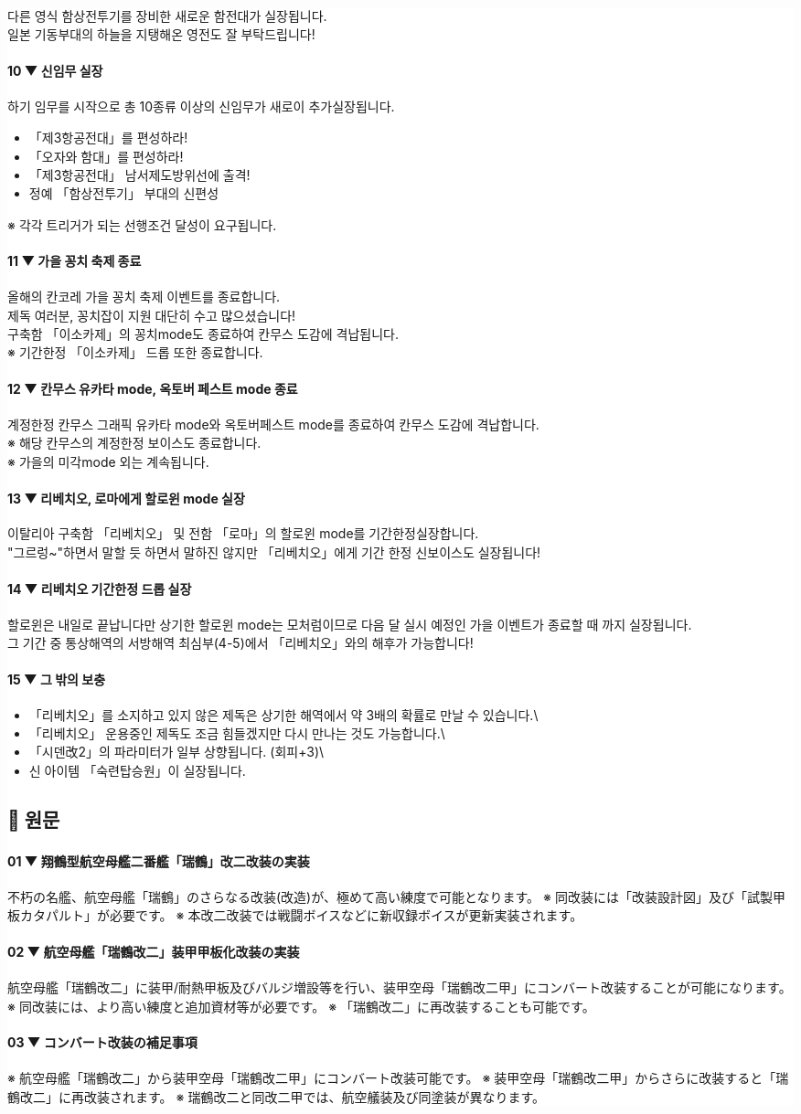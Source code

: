 다른 영식 함상전투기를 장비한 새로운 함전대가 실장됩니다.\
일본 기동부대의 하늘을 지탱해온 영전도 잘 부탁드립니다!

#### 10 ▼ 신임무 실장
하기 임무를 시작으로 총 10종류 이상의 신임무가 새로이 추가실장됩니다.
- 「제3항공전대」를 편성하라!
- 「오자와 함대」를 편성하라!
- 「제3항공전대」 남서제도방위선에 출격!
- 정예 「함상전투기」 부대의 신편성

※ 각각 트리거가 되는 선행조건 달성이 요구됩니다.

#### 11 ▼ 가을 꽁치 축제 종료
올해의 칸코레 가을 꽁치 축제 이벤트를 종료합니다.\
제독 여러분, 꽁치잡이 지원 대단히 수고 많으셨습니다!\
구축함 「이소카제」의 꽁치mode도 종료하여 칸무스 도감에 격납됩니다.\
※ 기간한정 「이소카제」 드롭 또한 종료합니다.

#### 12 ▼ 칸무스 유카타 mode, 옥토버 페스트 mode 종료
계정한정 칸무스 그래픽 유카타 mode와 옥토버페스트 mode를 종료하여 칸무스 도감에 격납합니다.\
※ 해당 칸무스의 계정한정 보이스도 종료합니다.\
※ 가을의 미각mode 외는 계속됩니다.

#### 13 ▼ 리베치오, 로마에게 할로윈 mode 실장
이탈리아 구축함 「리베치오」 및 전함 「로마」의 할로윈 mode를 기간한정실장합니다. \
"그르렁~"하면서 말할 듯 하면서 말하진 않지만 「리베치오」에게 기간 한정 신보이스도 실장됩니다!

#### 14 ▼ 리베치오 기간한정 드롭 실장
할로윈은 내일로 끝납니다만 상기한 할로윈 mode는 모처럼이므로 다음 달 실시 예정인 가을 이벤트가 종료할 때 까지 실장됩니다.\
그 기간 중 통상해역의 서방해역 최심부(4-5)에서 「리베치오」와의 해후가 가능합니다!

#### 15 ▼ 그 밖의 보충
- 「리베치오」를 소지하고 있지 않은 제독은 상기한 해역에서 약 3배의 확률로 만날 수 있습니다.\
- 「리베치오」 운용중인 제독도 조금 힘들겠지만 다시 만나는 것도 가능합니다.\
- 「시덴改2」의 파라미터가 일부 상향됩니다. (회피+3)\
- 신 아이템 「숙련탑승원」이 실장됩니다.

## 📃 원문

#### 01 ▼ 翔鶴型航空母艦二番艦「瑞鶴」改二改装の実装
不朽の名艦、航空母艦「瑞鶴」のさらなる改装(改造)が、極めて高い練度で可能となります。
※ 同改装には「改装設計図」及び「試製甲板カタパルト」が必要です。
※ 本改二改装では戦闘ボイスなどに新収録ボイスが更新実装されます。

#### 02 ▼ 航空母艦「瑞鶴改二」装甲甲板化改装の実装
航空母艦「瑞鶴改二」に装甲/耐熱甲板及びバルジ増設等を行い、装甲空母「瑞鶴改二甲」にコンバート改装することが可能になります。
※ 同改装には、より高い練度と追加資材等が必要です。
※ 「瑞鶴改二」に再改装することも可能です。

#### 03 ▼ コンバート改装の補足事項
※ 航空母艦「瑞鶴改二」から装甲空母「瑞鶴改二甲」にコンバート改装可能です。
※ 装甲空母「瑞鶴改二甲」からさらに改装すると「瑞鶴改二」に再改装されます。
※ 瑞鶴改二と同改二甲では、航空艤装及び同塗装が異なります。
